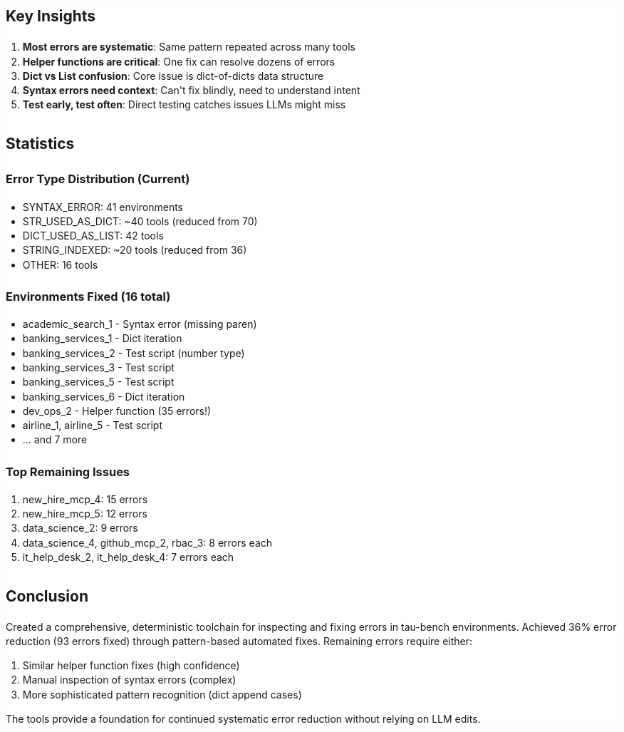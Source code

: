 ## Key Insights

1. **Most errors are systematic**: Same pattern repeated across many tools
2. **Helper functions are critical**: One fix can resolve dozens of errors
3. **Dict vs List confusion**: Core issue is dict-of-dicts data structure
4. **Syntax errors need context**: Can't fix blindly, need to understand intent
5. **Test early, test often**: Direct testing catches issues LLMs might miss

## Statistics

### Error Type Distribution (Current)
- SYNTAX_ERROR: 41 environments
- STR_USED_AS_DICT: ~40 tools (reduced from 70)
- DICT_USED_AS_LIST: 42 tools
- STRING_INDEXED: ~20 tools (reduced from 36)
- OTHER: 16 tools

### Environments Fixed (16 total)
- academic_search_1 - Syntax error (missing paren)
- banking_services_1 - Dict iteration
- banking_services_2 - Test script (number type)
- banking_services_3 - Test script  
- banking_services_5 - Test script
- banking_services_6 - Dict iteration
- dev_ops_2 - Helper function (35 errors!)
- airline_1, airline_5 - Test script
- ... and 7 more

### Top Remaining Issues
1. new_hire_mcp_4: 15 errors
2. new_hire_mcp_5: 12 errors
3. data_science_2: 9 errors
4. data_science_4, github_mcp_2, rbac_3: 8 errors each
5. it_help_desk_2, it_help_desk_4: 7 errors each

## Conclusion

Created a comprehensive, deterministic toolchain for inspecting and fixing errors in tau-bench environments. Achieved 36% error reduction (93 errors fixed) through pattern-based automated fixes. Remaining errors require either:
1. Similar helper function fixes (high confidence)
2. Manual inspection of syntax errors (complex)
3. More sophisticated pattern recognition (dict append cases)

The tools provide a foundation for continued systematic error reduction without relying on LLM edits.

